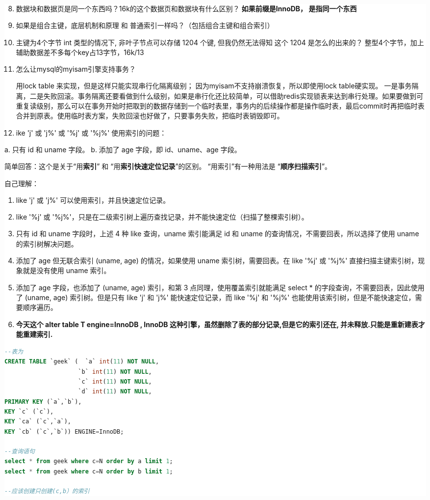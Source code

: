 
8. 数据块和数据页是同一个东西吗？16k的这个数据页和数据块有什么区别？
   **如果前缀是InnoDB， 是指同一个东西**

   

9. 如果是组合主键，底层机制和原理 和 普通索引一样吗？（包括组合主键和组合索引）

   

10. 主键为4个字节 int 类型的情况下, 非叶子节点可以存储 1204 个键, 但我仍然无法得知 这个 1204 是怎么的出来的？
    整型4个字节，加上辅助数据差不多每个key占13字节，16k/13



1. 怎么让mysql的myisam引擎支持事务？

   用lock table 来实现，但是这样只能实现串行化隔离级别；
   因为myisam不支持崩溃恢复，所以即使用lock table硬实现。
   一是事务隔离，二是失败回滚。事务隔离还要看做到什么级别，如果是串行化还比较简单，可以借助redis实现锁表来达到串行处理。如果要做到可重复读级别，那么可以在事务开始时把取到的数据存储到一个临时表里，事务内的后续操作都是操作临时表，最后commit时再把临时表合并到原表。使用临时表方案，失败回滚也好做了，只要事务失败，把临时表销毁即可。

2. ike 'j' 或 'j%' 或 '%j' 或 '%j%' 使用索引的问题：

a. 只有 id 和 uname 字段。
b. 添加了 age 字段，即 id、uname、age 字段。

简单回答：这个是关于“用**索引**” 和 “用**索引快速定位记录**”的区别。
“用索引”有一种用法是 “**顺序扫描索引**”。

自己理解：
1. like 'j' 或 'j%' 可以使用索引，并且快速定位记录。
2. like '%j' 或 '%j%'，只是在二级索引树上遍历查找记录，并不能快速定位（扫描了整棵索引树）。
3. 只有 id 和 uname 字段时，上述 4 种 like 查询，uname 索引能满足 id 和 uname 的查询情况，不需要回表，所以选择了使用 uname 的索引树解决问题。
4. 添加了 age 但无联合索引 (uname, age) 的情况，如果使用 uname 索引树，需要回表。在 like '%j' 或 '%j%' 直接扫描主键索引树，现象就是没有使用 uname 索引。
5. 添加了 age 字段，也添加了 (uname, age) 索引，和第 3 点同理，使用覆盖索引就能满足 select * 的字段查询，不需要回表，因此使用了 (uname, age) 索引树。但是只有 like 'j' 和 'j%'
能快速定位记录，而 like '%j' 和 '%j%' 也能使用该索引树，但是不能快速定位，需要顺序遍历。



1. **今天这个 alter table T engine=InnoDB , InnoDB 这种引擎，虽然删除了表的部分记录,但是它的索引还在, 并未释放.只能是重新建表才能重建索引.**

```sql
--表为
CREATE TABLE `geek` (  `a` int(11) NOT NULL,  
                     `b` int(11) NOT NULL,  
                     `c` int(11) NOT NULL,  
                     `d` int(11) NOT NULL, 
PRIMARY KEY (`a`,`b`), 
KEY `c` (`c`),  
KEY `ca` (`c`,`a`), 
KEY `cb` (`c`,`b`)) ENGINE=InnoDB;

--查询语句
select * from geek where c=N order by a limit 1;
select * from geek where c=N order by b limit 1;

--应该创建只创建(c,b）的索引

```
